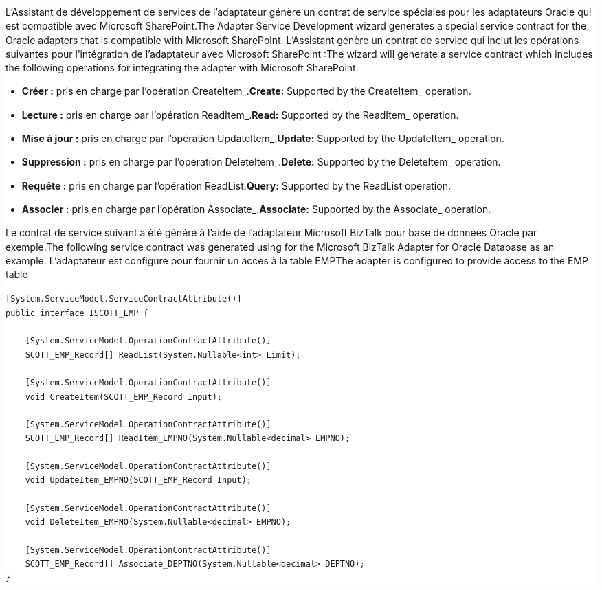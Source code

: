  <span data-ttu-id="09645-108">L’Assistant de développement de services de l’adaptateur génère un contrat de service spéciales pour les adaptateurs Oracle qui est compatible avec Microsoft SharePoint.</span><span class="sxs-lookup"><span data-stu-id="09645-108">The Adapter Service Development wizard generates a special service contract for the Oracle adapters that is compatible with Microsoft SharePoint.</span></span> <span data-ttu-id="09645-109">L’Assistant génère un contrat de service qui inclut les opérations suivantes pour l’intégration de l’adaptateur avec Microsoft SharePoint :</span><span class="sxs-lookup"><span data-stu-id="09645-109">The wizard will generate a service contract which includes the following operations for integrating the adapter with Microsoft SharePoint:</span></span>  
  
-   <span data-ttu-id="09645-110">**Créer :** pris en charge par l’opération CreateItem_.</span><span class="sxs-lookup"><span data-stu-id="09645-110">**Create:** Supported by the CreateItem_ operation.</span></span>  
  
-   <span data-ttu-id="09645-111">**Lecture :** pris en charge par l’opération ReadItem_.</span><span class="sxs-lookup"><span data-stu-id="09645-111">**Read:** Supported by the ReadItem_ operation.</span></span>  
  
-   <span data-ttu-id="09645-112">**Mise à jour :** pris en charge par l’opération UpdateItem_.</span><span class="sxs-lookup"><span data-stu-id="09645-112">**Update:** Supported by the UpdateItem_ operation.</span></span>  
  
-   <span data-ttu-id="09645-113">**Suppression :** pris en charge par l’opération DeleteItem_.</span><span class="sxs-lookup"><span data-stu-id="09645-113">**Delete:** Supported by the DeleteItem_ operation.</span></span>  
  
-   <span data-ttu-id="09645-114">**Requête :** pris en charge par l’opération ReadList.</span><span class="sxs-lookup"><span data-stu-id="09645-114">**Query:** Supported by the ReadList operation.</span></span>  
  
-   <span data-ttu-id="09645-115">**Associer :** pris en charge par l’opération Associate_.</span><span class="sxs-lookup"><span data-stu-id="09645-115">**Associate:** Supported by the Associate_ operation.</span></span>  
  
 <span data-ttu-id="09645-116">Le contrat de service suivant a été généré à l’aide de l’adaptateur Microsoft BizTalk pour base de données Oracle par exemple.</span><span class="sxs-lookup"><span data-stu-id="09645-116">The following service contract was generated using for the Microsoft BizTalk Adapter for Oracle Database as an example.</span></span> <span data-ttu-id="09645-117">L’adaptateur est configuré pour fournir un accès à la table EMP</span><span class="sxs-lookup"><span data-stu-id="09645-117">The adapter is configured to provide access to the EMP table</span></span>  
  
```  
[System.ServiceModel.ServiceContractAttribute()]  
public interface ISCOTT_EMP {  
  
    [System.ServiceModel.OperationContractAttribute()]  
    SCOTT_EMP_Record[] ReadList(System.Nullable<int> Limit);  
  
    [System.ServiceModel.OperationContractAttribute()]  
    void CreateItem(SCOTT_EMP_Record Input);  
  
    [System.ServiceModel.OperationContractAttribute()]  
    SCOTT_EMP_Record[] ReadItem_EMPNO(System.Nullable<decimal> EMPNO);  
  
    [System.ServiceModel.OperationContractAttribute()]  
    void UpdateItem_EMPNO(SCOTT_EMP_Record Input);  
  
    [System.ServiceModel.OperationContractAttribute()]  
    void DeleteItem_EMPNO(System.Nullable<decimal> EMPNO);  
  
    [System.ServiceModel.OperationContractAttribute()]  
    SCOTT_EMP_Record[] Associate_DEPTNO(System.Nullable<decimal> DEPTNO);  
}  
```  
  